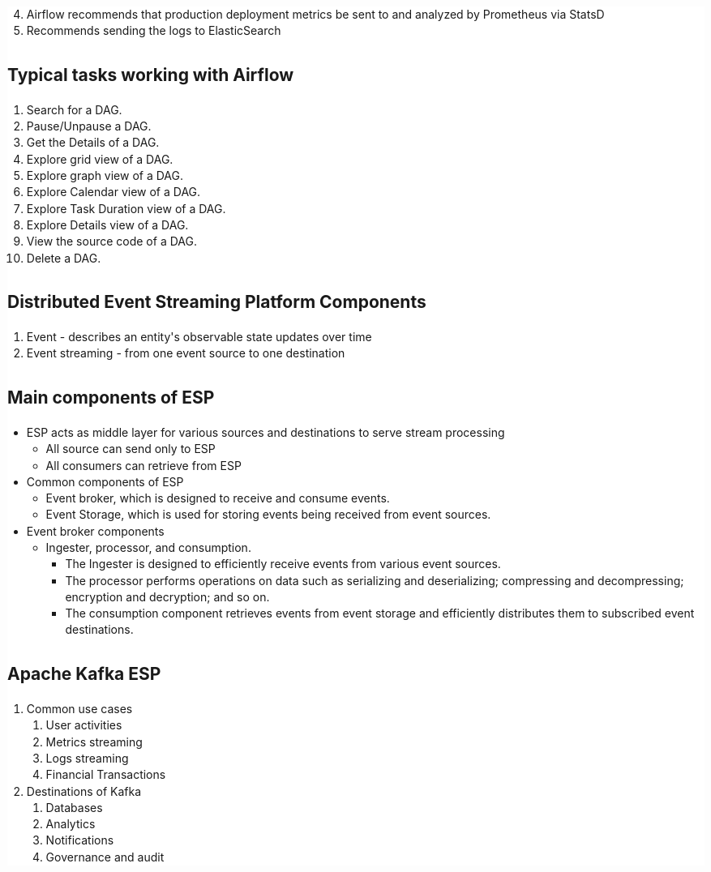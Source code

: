 4. Airflow recommends that production deployment metrics be sent to and analyzed by Prometheus via StatsD
5. Recommends sending the logs to ElasticSearch

## Typical tasks working with Airflow

1. Search for a DAG.
2. Pause/Unpause a DAG.
3. Get the Details of a DAG.
4. Explore grid view of a DAG.
5. Explore graph view of a DAG.
6. Explore Calendar view of a DAG.
7. Explore Task Duration view of a DAG.
8. Explore Details view of a DAG.
9. View the source code of a DAG.
10. Delete a DAG.

## Distributed Event Streaming Platform Components
1. Event - describes an entity's observable state updates over time
2. Event streaming - from one event source to one destination

## Main components of ESP

* ESP acts as middle layer for various sources and destinations to serve stream processing
  * All source can send only to ESP
  * All consumers can retrieve from ESP
* Common components of ESP
  * Event broker, which is designed to receive and consume  events.
  * Event Storage, which is used for storing events being received from event sources.
* Event broker components
  * Ingester, processor, and consumption.
    * The Ingester is designed to efficiently receive events from various event sources.
    * The processor performs operations on data such as serializing and deserializing; compressing and decompressing; encryption and decryption; and so on.
    * The consumption component retrieves events from event storage and efficiently distributes them to subscribed event destinations.

## Apache Kafka ESP

1. Common use cases
   1. User activities
   2. Metrics streaming
   3. Logs streaming
   4. Financial Transactions
2. Destinations of Kafka
   1. Databases
   2. Analytics
   3. Notifications
   4. Governance and audit

